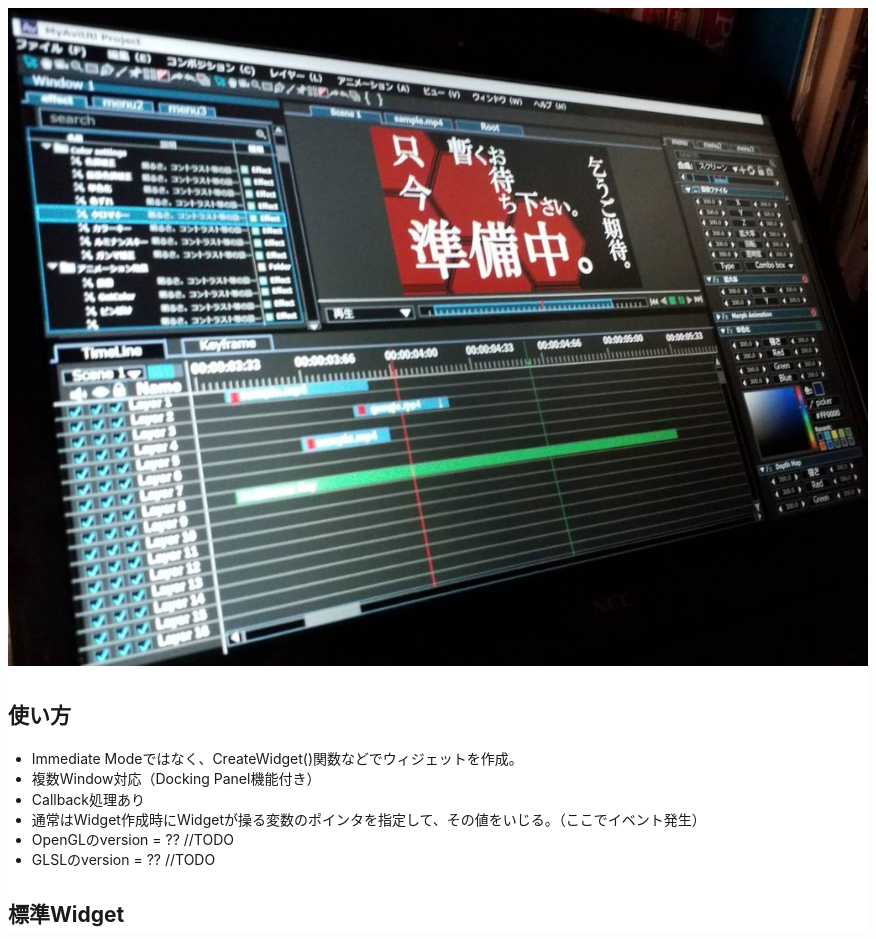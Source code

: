 ![sample](figures/sample.jpg)


## 使い方
+ Immediate Modeではなく、CreateWidget()関数などでウィジェットを作成。
+ 複数Window対応（Docking Panel機能付き）
+ Callback処理あり
+ 通常はWidget作成時にWidgetが操る変数のポインタを指定して、その値をいじる。（ここでイベント発生）
+ OpenGLのversion = ?? //TODO
+ GLSLのversion = ?? //TODO



## 標準Widget